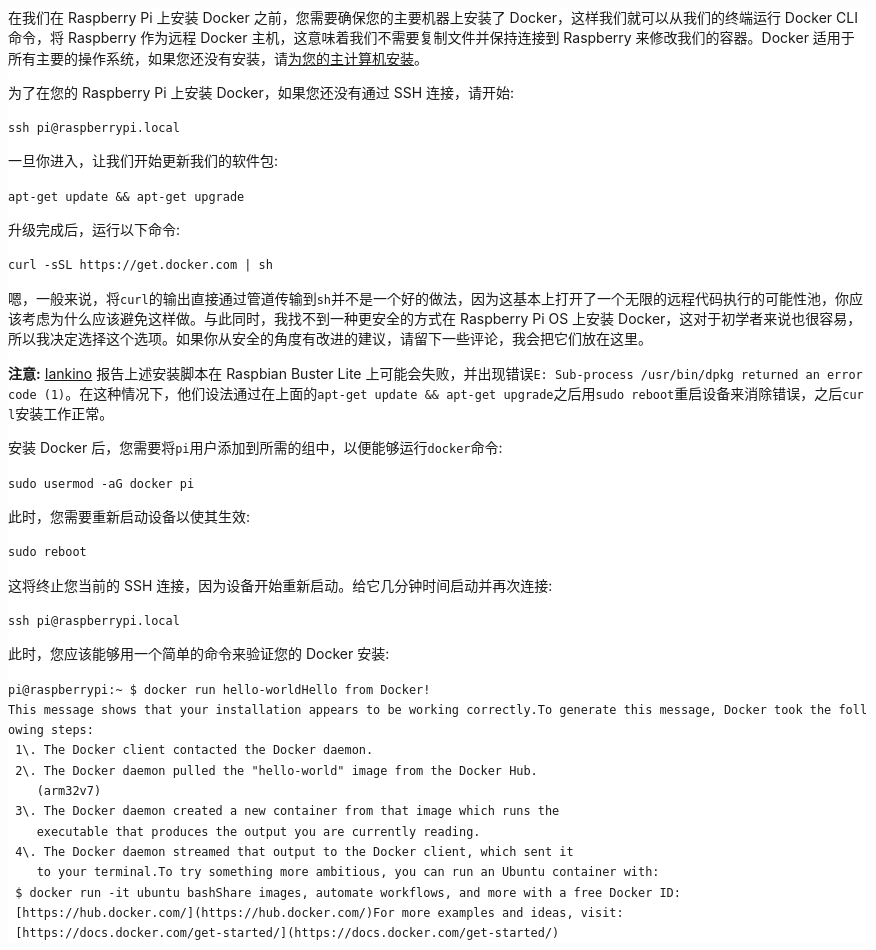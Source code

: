 在我们在 Raspberry Pi 上安装 Docker 之前，您需要确保您的主要机器上安装了 Docker，这样我们就可以从我们的终端运行 Docker CLI 命令，将 Raspberry 作为远程 Docker 主机，这意味着我们不需要复制文件并保持连接到 Raspberry 来修改我们的容器。Docker 适用于所有主要的操作系统，如果您还没有安装，请[为您的主计算机安装](https://docs.docker.com/get-docker/)。

为了在您的 Raspberry Pi 上安装 Docker，如果您还没有通过 SSH 连接，请开始:

```
ssh pi@raspberrypi.local
```

一旦你进入，让我们开始更新我们的软件包:

```
apt-get update && apt-get upgrade
```

升级完成后，运行以下命令:

```
curl -sSL https://get.docker.com | sh
```

嗯，一般来说，将`curl`的输出直接通过管道传输到`sh`并不是一个好的做法，因为这基本上打开了一个无限的远程代码执行的可能性池，你应该考虑为什么应该避免这样做。与此同时，我找不到一种更安全的方式在 Raspberry Pi OS 上安装 Docker，这对于初学者来说也很容易，所以我决定选择这个选项。如果你从安全的角度有改进的建议，请留下一些评论，我会把它们放在这里。

**注意:** [Iankino](https://medium.com/u/4dbb9d1598bc?source=post_page-----8dc3944f6282--------------------------------) 报告上述安装脚本在 Raspbian Buster Lite 上可能会失败，并出现错误`E: Sub-process /usr/bin/dpkg returned an error code (1)`。在这种情况下，他们设法通过在上面的`apt-get update && apt-get upgrade`之后用`sudo reboot`重启设备来消除错误，之后`curl`安装工作正常。

安装 Docker 后，您需要将`pi`用户添加到所需的组中，以便能够运行`docker`命令:

```
sudo usermod -aG docker pi
```

此时，您需要重新启动设备以使其生效:

```
sudo reboot
```

这将终止您当前的 SSH 连接，因为设备开始重新启动。给它几分钟时间启动并再次连接:

```
ssh pi@raspberrypi.local
```

此时，您应该能够用一个简单的命令来验证您的 Docker 安装:

```
pi@raspberrypi:~ $ docker run hello-worldHello from Docker!
This message shows that your installation appears to be working correctly.To generate this message, Docker took the following steps:
 1\. The Docker client contacted the Docker daemon.
 2\. The Docker daemon pulled the "hello-world" image from the Docker Hub.
    (arm32v7)
 3\. The Docker daemon created a new container from that image which runs the
    executable that produces the output you are currently reading.
 4\. The Docker daemon streamed that output to the Docker client, which sent it
    to your terminal.To try something more ambitious, you can run an Ubuntu container with:
 $ docker run -it ubuntu bashShare images, automate workflows, and more with a free Docker ID:
 [https://hub.docker.com/](https://hub.docker.com/)For more examples and ideas, visit:
 [https://docs.docker.com/get-started/](https://docs.docker.com/get-started/)
```
